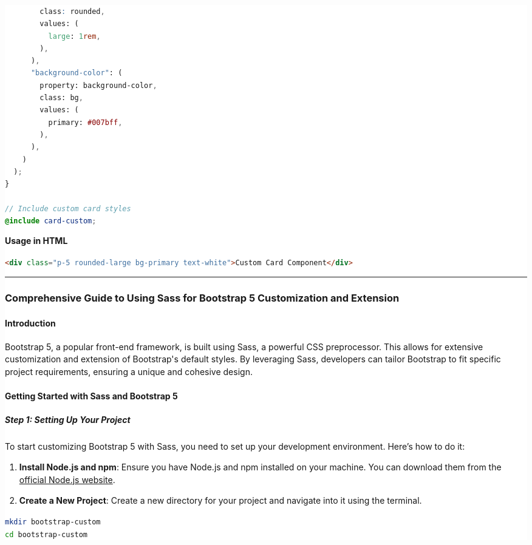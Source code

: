 ```scss
        class: rounded,
        values: (
          large: 1rem,
        ),
      ),
      "background-color": (
        property: background-color,
        class: bg,
        values: (
          primary: #007bff,
        ),
      ),
    )
  );
}

// Include custom card styles
@include card-custom;
```

**Usage in HTML**

```html
<div class="p-5 rounded-large bg-primary text-white">Custom Card Component</div>
```

---

### Comprehensive Guide to Using Sass for Bootstrap 5 Customization and Extension

#### Introduction

Bootstrap 5, a popular front-end framework, is built using Sass, a powerful CSS preprocessor. This allows for extensive customization and extension of Bootstrap's default styles. By leveraging Sass, developers can tailor Bootstrap to fit specific project requirements, ensuring a unique and cohesive design.

#### Getting Started with Sass and Bootstrap 5

##### Step 1: Setting Up Your Project

To start customizing Bootstrap 5 with Sass, you need to set up your development environment. Here’s how to do it:

1. **Install Node.js and npm**: Ensure you have Node.js and npm installed on your machine. You can download them from the [official Node.js website](https://nodejs.org/).

2. **Create a New Project**: Create a new directory for your project and navigate into it using the terminal.

```bash
mkdir bootstrap-custom
cd bootstrap-custom
```
